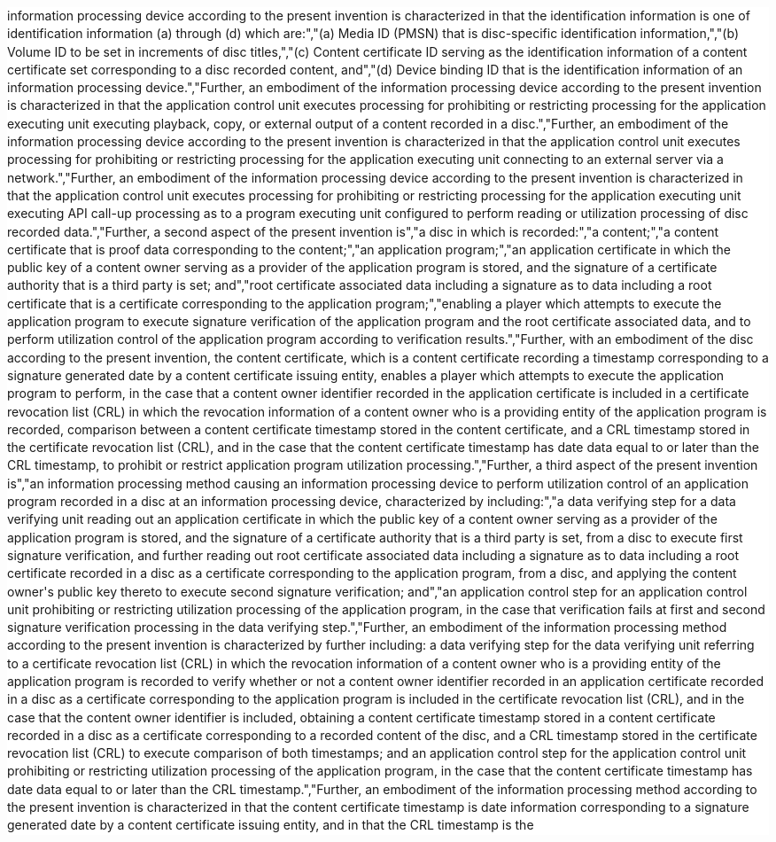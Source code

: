 information processing device according to the present invention is characterized in that the identification information is one of identification information (a) through (d) which are:","(a) Media ID (PMSN) that is disc-specific identification information,","(b) Volume ID to be set in increments of disc titles,","(c) Content certificate ID serving as the identification information of a content certificate set corresponding to a disc recorded content, and","(d) Device binding ID that is the identification information of an information processing device.","Further, an embodiment of the information processing device according to the present invention is characterized in that the application control unit executes processing for prohibiting or restricting processing for the application executing unit executing playback, copy, or external output of a content recorded in a disc.","Further, an embodiment of the information processing device according to the present invention is characterized in that the application control unit executes processing for prohibiting or restricting processing for the application executing unit connecting to an external server via a network.","Further, an embodiment of the information processing device according to the present invention is characterized in that the application control unit executes processing for prohibiting or restricting processing for the application executing unit executing API call-up processing as to a program executing unit configured to perform reading or utilization processing of disc recorded data.","Further, a second aspect of the present invention is","a disc in which is recorded:","a content;","a content certificate that is proof data corresponding to the content;","an application program;","an application certificate in which the public key of a content owner serving as a provider of the application program is stored, and the signature of a certificate authority that is a third party is set; and","root certificate associated data including a signature as to data including a root certificate that is a certificate corresponding to the application program;","enabling a player which attempts to execute the application program to execute signature verification of the application program and the root certificate associated data, and to perform utilization control of the application program according to verification results.","Further, with an embodiment of the disc according to the present invention, the content certificate, which is a content certificate recording a timestamp corresponding to a signature generated date by a content certificate issuing entity, enables a player which attempts to execute the application program to perform, in the case that a content owner identifier recorded in the application certificate is included in a certificate revocation list (CRL) in which the revocation information of a content owner who is a providing entity of the application program is recorded, comparison between a content certificate timestamp stored in the content certificate, and a CRL timestamp stored in the certificate revocation list (CRL), and in the case that the content certificate timestamp has date data equal to or later than the CRL timestamp, to prohibit or restrict application program utilization processing.","Further, a third aspect of the present invention is","an information processing method causing an information processing device to perform utilization control of an application program recorded in a disc at an information processing device, characterized by including:","a data verifying step for a data verifying unit reading out an application certificate in which the public key of a content owner serving as a provider of the application program is stored, and the signature of a certificate authority that is a third party is set, from a disc to execute first signature verification, and further reading out root certificate associated data including a signature as to data including a root certificate recorded in a disc as a certificate corresponding to the application program, from a disc, and applying the content owner's public key thereto to execute second signature verification; and","an application control step for an application control unit prohibiting or restricting utilization processing of the application program, in the case that verification fails at first and second signature verification processing in the data verifying step.","Further, an embodiment of the information processing method according to the present invention is characterized by further including: a data verifying step for the data verifying unit referring to a certificate revocation list (CRL) in which the revocation information of a content owner who is a providing entity of the application program is recorded to verify whether or not a content owner identifier recorded in an application certificate recorded in a disc as a certificate corresponding to the application program is included in the certificate revocation list (CRL), and in the case that the content owner identifier is included, obtaining a content certificate timestamp stored in a content certificate recorded in a disc as a certificate corresponding to a recorded content of the disc, and a CRL timestamp stored in the certificate revocation list (CRL) to execute comparison of both timestamps; and an application control step for the application control unit prohibiting or restricting utilization processing of the application program, in the case that the content certificate timestamp has date data equal to or later than the CRL timestamp.","Further, an embodiment of the information processing method according to the present invention is characterized in that the content certificate timestamp is date information corresponding to a signature generated date by a content certificate issuing entity, and in that the CRL timestamp is the